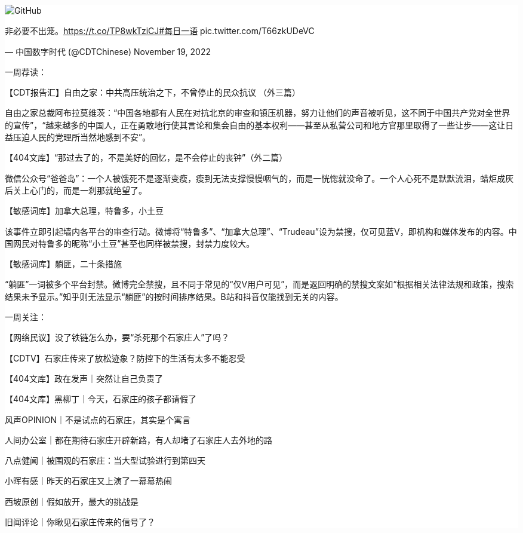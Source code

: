 ![GitHub](https://chinadigitaltimes.net/chinese/files/2022/11/image-1668972889355.png)





非必要不出笼。https://t.co/TP8wkTziCJ#每日一语 pic.twitter.com/T66zkUDeVC

&mdash; 中国数字时代 (@CDTChinese) November 19, 2022



一周荐读：



【CDT报告汇】自由之家：中共高压统治之下，不曾停止的民众抗议 （外三篇）



自由之家总裁阿布拉莫维茨：“中国各地都有人民在对抗北京的审查和镇压机器，努力让他们的声音被听见，这不同于中国共产党对全世界的宣传”，“越来越多的中国人，正在勇敢地行使其言论和集会自由的基本权利——甚至从私营公司和地方官那里取得了一些让步——这让日益压迫人民的党理所当然地感到不安”。



【404文库】“那过去了的，不是美好的回忆，是不会停止的丧钟”（外二篇）



微信公众号“爸爸岛”：一个人被饿死不是逐渐变瘦，瘦到无法支撑慢慢咽气的，而是一恍惚就没命了。一个人心死不是默默流泪，蜡炬成灰后关上心门的，而是一刹那就绝望了。



【敏感词库】加拿大总理，特鲁多，小土豆



该事件立即引起墙内各平台的审查行动。微博将“特鲁多”、“加拿大总理”、“Trudeau”设为禁搜，仅可见蓝V，即机构和媒体发布的内容。中国网民对特鲁多的昵称“小土豆”甚至也同样被禁搜，封禁力度较大。



【敏感词库】躺匪，二十条措施



“躺匪”一词被多个平台封禁。微博完全禁搜，且不同于常见的“仅V用户可见”，而是返回明确的禁搜文案如“根据相关法律法规和政策，搜索结果未予显示。”知乎则无法显示“躺匪”的按时间排序结果。B站和抖音仅能找到无关的内容。

一周关注：



【网络民议】没了铁链怎么办，要“杀死那个石家庄人”了吗？

【CDTV】石家庄传来了放松迹象？防控下的生活有太多不能忍受

【404文库】政在发声｜突然让自己负责了

【404文库】黑柳丁｜今天，石家庄的孩子都请假了

风声OPINION｜不是试点的石家庄，其实是个寓言

人间办公室｜都在期待石家庄开辟新路，有人却堵了石家庄人去外地的路

八点健闻｜被围观的石家庄：当大型试验进行到第四天

小晖有感｜昨天的石家庄又上演了一幕幕热闹

西坡原创｜假如放开，最大的挑战是

旧闻评论｜你瞅见石家庄传来的信号了？
